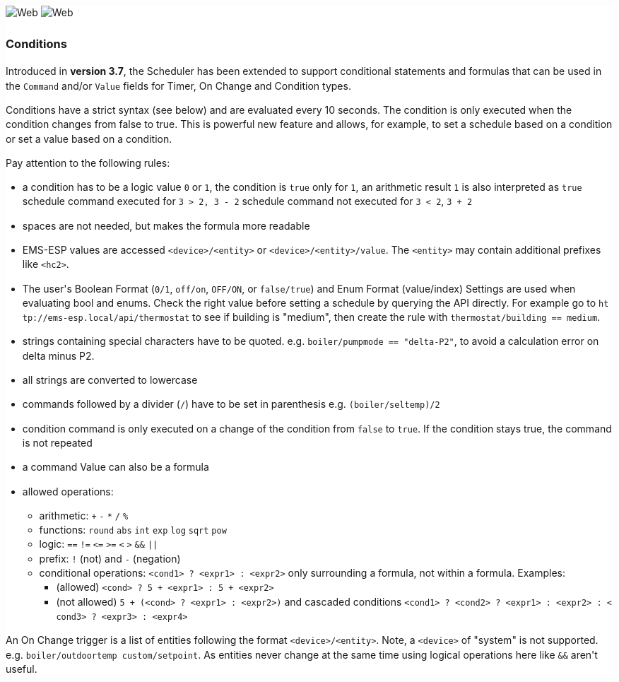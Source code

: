 ![Web](_media/screenshot/web_scheduler_custom.png)
![Web](_media/screenshot/web_scheduler_flowtemp.png)

### Conditions

Introduced in **version 3.7**, the Scheduler has been extended to support conditional statements and formulas that can be used in the `Command` and/or `Value` fields for Timer, On Change and Condition types.

Conditions have a strict syntax (see below) and are evaluated every 10 seconds. The condition is only executed when the condition changes from false to true. This is powerful new feature and allows, for example, to set a schedule based on a condition or set a value based on a condition.

Pay attention to the following rules:

- a condition has to be a logic value `0` or `1`, the condition is `true` only for `1`, an arithmetic result `1` is also interpreted as `true`
  schedule command executed for `3 > 2, 3 - 2`
  schedule command not executed for `3 < 2`, `3 + 2`
- spaces are not needed, but makes the formula more readable
- EMS-ESP values are accessed `<device>/<entity>` or `<device>/<entity>/value`. The `<entity>` may contain additional prefixes like `<hc2>`.
- The user's Boolean Format (`0/1`, `off/on`, `OFF/ON`, or `false/true`) and Enum Format (value/index) Settings are used when evaluating bool and enums. Check the right value before setting a schedule by querying the API directly. For example go to `http://ems-esp.local/api/thermostat` to see if building is "medium", then create the rule with `thermostat/building == medium`.
- strings containing special characters have to be quoted. e.g. `boiler/pumpmode == "delta-P2"`, to avoid a calculation error on delta minus P2.
- all strings are converted to lowercase
- commands followed by a divider (`/`) have to be set in parenthesis e.g. `(boiler/seltemp)/2`
- condition command is only executed on a change of the condition from `false` to `true`. If the condition stays true, the command is not repeated
- a command Value can also be a formula
- allowed operations:

  - arithmetic: `+` `-` `*` `/` `%`
  - functions: `round` `abs` `int` `exp` `log` `sqrt` `pow`
  - logic: `==` `!=` `<=` `>=` `<` `>` `&&` `||`
  - prefix: `!` (not) and `-` (negation)
  - conditional operations: `<cond1> ? <expr1> : <expr2>` only surrounding a formula, not within a formula. Examples:
    - (allowed) `<cond> ? 5 + <expr1> : 5 + <expr2>`
    - (not allowed) `5 + (<cond> ? <expr1> : <expr2>)` and cascaded conditions `<cond1> ? <cond2> ? <expr1> : <expr2> : <cond3> ? <expr3> : <expr4>`

An On Change trigger is a list of entities following the format `<device>/<entity>`. Note, a `<device>` of "system" is not supported. e.g. `boiler/outdoortemp custom/setpoint`. As entities never change at the same time using logical operations here like `&&` aren't useful.
